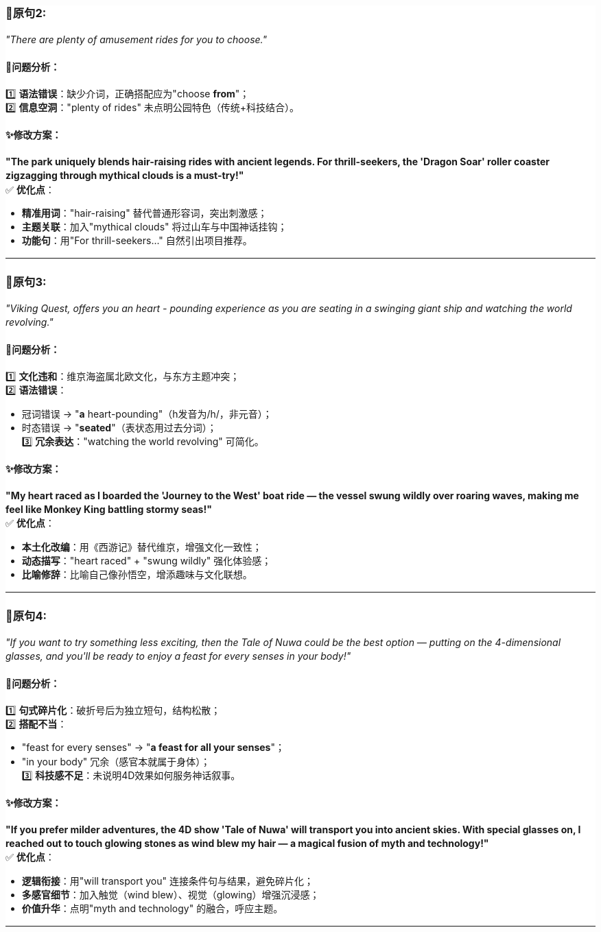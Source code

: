 
### 📍**原句2**:  
*"There are plenty of amusement rides for you to choose."*  
#### 🧐问题分析：  
1️⃣ **语法错误**：缺少介词，正确搭配应为"choose **from**"；  
2️⃣ **信息空洞**："plenty of rides" 未点明公园特色（传统+科技结合）。  

#### ✨修改方案：  
**"The park uniquely blends hair-raising rides with ancient legends. For thrill-seekers, the 'Dragon Soar' roller coaster zigzagging through mythical clouds is a must-try!"**  
✅ **优化点**：  
- **精准用词**："hair-raising" 替代普通形容词，突出刺激感；  
- **主题关联**：加入"mythical clouds" 将过山车与中国神话挂钩；  
- **功能句**：用"For thrill-seekers..." 自然引出项目推荐。  

---

### 📍**原句3**:  
*"Viking Quest, offers you an heart - pounding experience as you are seating in a swinging giant ship and watching the world revolving."*  
#### 🧐问题分析：  
1️⃣ **文化违和**：维京海盗属北欧文化，与东方主题冲突；  
2️⃣ **语法错误**：  
   - 冠词错误 → "**a** heart-pounding"（h发音为/h/，非元音）；  
   - 时态错误 → "**seated**"（表状态用过去分词）；  
3️⃣ **冗余表达**："watching the world revolving" 可简化。  

#### ✨修改方案：  
**"My heart raced as I boarded the 'Journey to the West' boat ride — the vessel swung wildly over roaring waves, making me feel like Monkey King battling stormy seas!"**  
✅ **优化点**：  
- **本土化改编**：用《西游记》替代维京，增强文化一致性；  
- **动态描写**："heart raced" + "swung wildly" 强化体验感；  
- **比喻修辞**：比喻自己像孙悟空，增添趣味与文化联想。  

---

### 📍**原句4**:  
*"If you want to try something less exciting, then the Tale of Nuwa could be the best option — putting on the 4-dimensional glasses, and you'll be ready to enjoy a feast for every senses in your body!"*  
#### 🧐问题分析：  
1️⃣ **句式碎片化**：破折号后为独立短句，结构松散；  
2️⃣ **搭配不当**：  
   - "feast for every senses" → "**a feast for all your senses**"；  
   - "in your body" 冗余（感官本就属于身体）；  
3️⃣ **科技感不足**：未说明4D效果如何服务神话叙事。  

#### ✨修改方案：  
**"If you prefer milder adventures, the 4D show 'Tale of Nuwa' will transport you into ancient skies. With special glasses on, I reached out to touch glowing stones as wind blew my hair — a magical fusion of myth and technology!"**  
✅ **优化点**：  
- **逻辑衔接**：用"will transport you" 连接条件句与结果，避免碎片化；  
- **多感官细节**：加入触觉（wind blew）、视觉（glowing）增强沉浸感；  
- **价值升华**：点明"myth and technology" 的融合，呼应主题。  

---